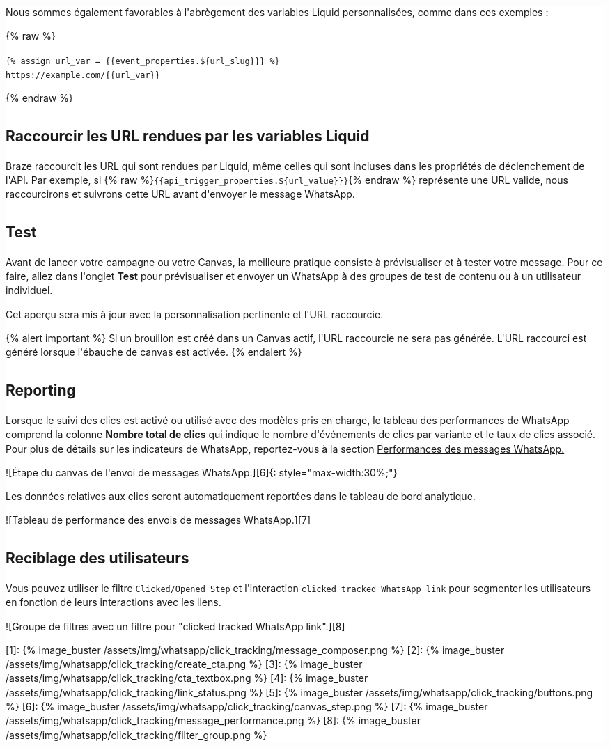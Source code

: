 Nous sommes également favorables à l'abrègement des variables Liquid personnalisées, comme dans ces exemples :

{% raw %}
```liquid
{% assign url_var = {{event_properties.${url_slug}}} %}
https://example.com/{{url_var}}
```
{% endraw %}

## Raccourcir les URL rendues par les variables Liquid

Braze raccourcit les URL qui sont rendues par Liquid, même celles qui sont incluses dans les propriétés de déclenchement de l'API. Par exemple, si {% raw %}`{{api_trigger_properties.${url_value}}}`{% endraw %} représente une URL valide, nous raccourcirons et suivrons cette URL avant d'envoyer le message WhatsApp.

## Test

Avant de lancer votre campagne ou votre Canvas, la meilleure pratique consiste à prévisualiser et à tester votre message. Pour ce faire, allez dans l'onglet **Test** pour prévisualiser et envoyer un WhatsApp à des groupes de test de contenu ou à un utilisateur individuel.

Cet aperçu sera mis à jour avec la personnalisation pertinente et l'URL raccourcie. 

{% alert important %}
Si un brouillon est créé dans un Canvas actif, l'URL raccourcie ne sera pas générée. L'URL raccourci est généré lorsque l'ébauche de canvas est activée.
{% endalert %}

## Reporting

Lorsque le suivi des clics est activé ou utilisé avec des modèles pris en charge, le tableau des performances de WhatsApp comprend la colonne **Nombre total de clics** qui indique le nombre d'événements de clics par variante et le taux de clics associé. Pour plus de détails sur les indicateurs de WhatsApp, reportez-vous à la section [Performances des messages WhatsApp.]({{site.baseurl}}/user_guide/message_building_by_channel/sms/sms_campaign_analytics#message-performance)

![Étape du canvas de l'envoi de messages WhatsApp.][6]{: style="max-width:30%;"}

Les données relatives aux clics seront automatiquement reportées dans le tableau de bord analytique.

![Tableau de performance des envois de messages WhatsApp.][7]

## Reciblage des utilisateurs 

Vous pouvez utiliser le filtre `Clicked/Opened Step` et l'interaction `clicked tracked WhatsApp link` pour segmenter les utilisateurs en fonction de leurs interactions avec les liens.

![Groupe de filtres avec un filtre pour "clicked tracked WhatsApp link".][8]


[1]: {% image_buster /assets/img/whatsapp/click_tracking/message_composer.png %}
[2]: {% image_buster /assets/img/whatsapp/click_tracking/create_cta.png %}
[3]: {% image_buster /assets/img/whatsapp/click_tracking/cta_textbox.png %}
[4]: {% image_buster /assets/img/whatsapp/click_tracking/link_status.png %}
[5]: {% image_buster /assets/img/whatsapp/click_tracking/buttons.png %}
[6]: {% image_buster /assets/img/whatsapp/click_tracking/canvas_step.png %}
[7]: {% image_buster /assets/img/whatsapp/click_tracking/message_performance.png %}
[8]: {% image_buster /assets/img/whatsapp/click_tracking/filter_group.png %}